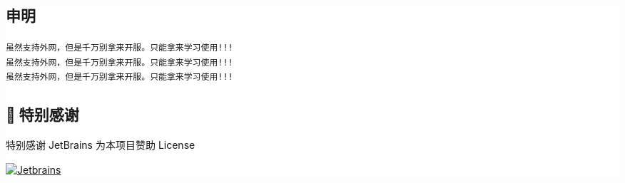 ## 申明
```
虽然支持外网，但是千万别拿来开服。只能拿来学习使用!!!
虽然支持外网，但是千万别拿来开服。只能拿来学习使用!!!
虽然支持外网，但是千万别拿来开服。只能拿来学习使用!!!
```

## 🤝 特别感谢
特别感谢 JetBrains 为本项目赞助 License

[![Jetbrains](https://resources.jetbrains.com/storage/products/company/brand/logos/jb_beam.svg?_gl=1*ng7jek*_ga*NTA3MTc0NTg3LjE2NDEwODQzMDI.*_ga_V0XZL7QHEB*MTY0MjU1NzM4OC40LjEuMTY0MjU1ODI0Mi4w)](https://jb.gg/OpenSourceSupport)
